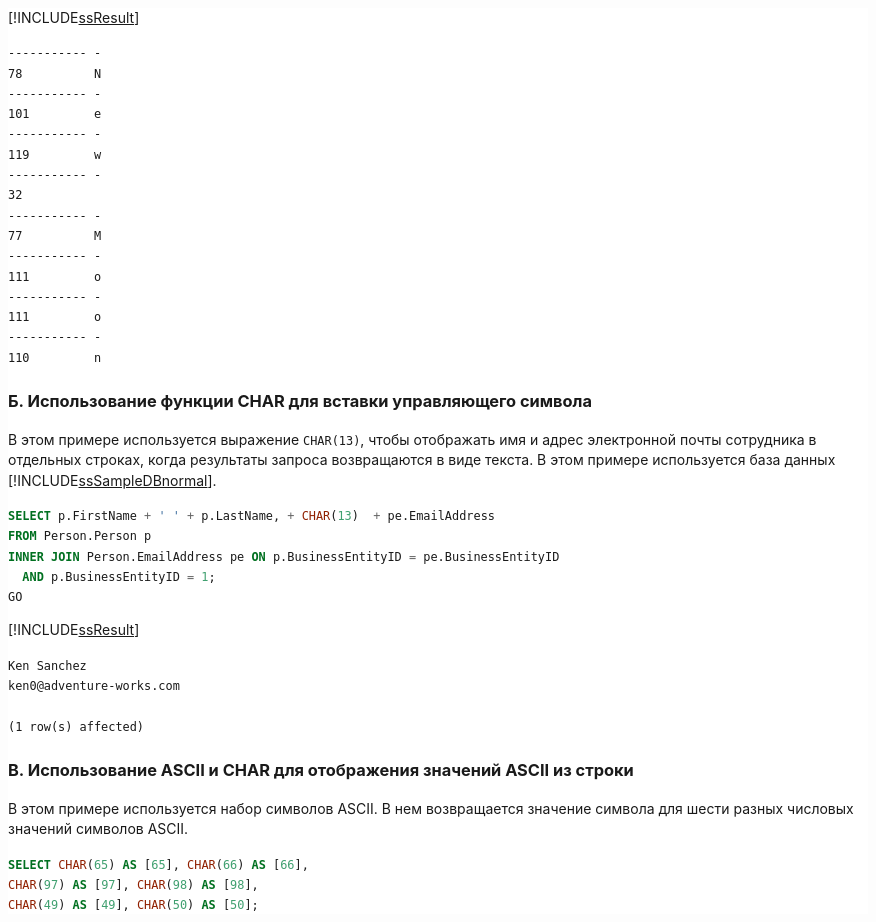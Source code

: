 [!INCLUDE[ssResult](../../includes/ssresult-md.md)]
  
```
----------- -
78          N  
----------- -  
101         e  
----------- -  
119         w  
----------- -  
32  
----------- -  
77          M  
----------- -  
111         o  
----------- -  
111         o  
----------- - 
110         n  
```
  
### <a name="b-using-char-to-insert-a-control-character"></a>Б. Использование функции CHAR для вставки управляющего символа  
В этом примере используется выражение `CHAR(13)`, чтобы отображать имя и адрес электронной почты сотрудника в отдельных строках, когда результаты запроса возвращаются в виде текста. В этом примере используется база данных [!INCLUDE[ssSampleDBnormal](../../includes/sssampledbnormal-md.md)].
  
```sql
SELECT p.FirstName + ' ' + p.LastName, + CHAR(13)  + pe.EmailAddress   
FROM Person.Person p 
INNER JOIN Person.EmailAddress pe ON p.BusinessEntityID = pe.BusinessEntityID  
  AND p.BusinessEntityID = 1;  
GO  
```
  
[!INCLUDE[ssResult](../../includes/ssresult-md.md)]
  
```
Ken Sanchez
ken0@adventure-works.com
  
(1 row(s) affected)
```
  
### <a name="c-using-ascii-and-char-to-print-ascii-values-from-a-string"></a>В. Использование ASCII и CHAR для отображения значений ASCII из строки  
В этом примере используется набор символов ASCII. В нем возвращается значение символа для шести разных числовых значений символов ASCII.
  
```sql
SELECT CHAR(65) AS [65], CHAR(66) AS [66],   
CHAR(97) AS [97], CHAR(98) AS [98],   
CHAR(49) AS [49], CHAR(50) AS [50];  
```
  